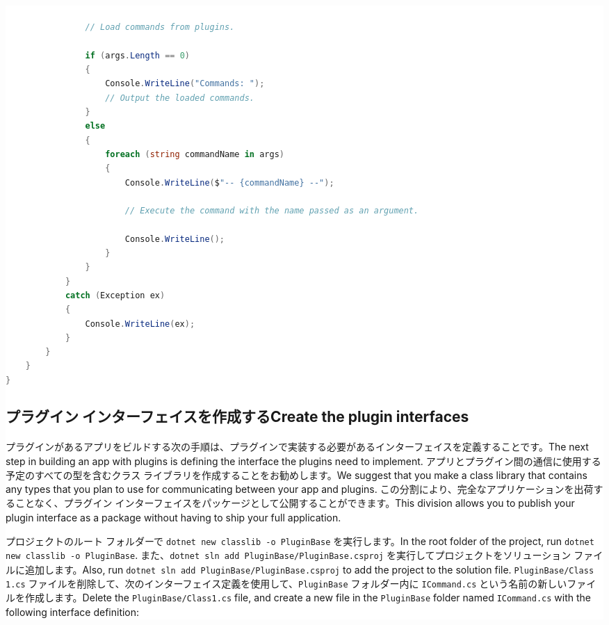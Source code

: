 ```csharp

                // Load commands from plugins.

                if (args.Length == 0)
                {
                    Console.WriteLine("Commands: ");
                    // Output the loaded commands.
                }
                else
                {
                    foreach (string commandName in args)
                    {
                        Console.WriteLine($"-- {commandName} --");

                        // Execute the command with the name passed as an argument.

                        Console.WriteLine();
                    }
                }
            }
            catch (Exception ex)
            {
                Console.WriteLine(ex);
            }
        }
    }
}

```

## <a name="create-the-plugin-interfaces"></a><span data-ttu-id="40ad4-123">プラグイン インターフェイスを作成する</span><span class="sxs-lookup"><span data-stu-id="40ad4-123">Create the plugin interfaces</span></span>

<span data-ttu-id="40ad4-124">プラグインがあるアプリをビルドする次の手順は、プラグインで実装する必要があるインターフェイスを定義することです。</span><span class="sxs-lookup"><span data-stu-id="40ad4-124">The next step in building an app with plugins is defining the interface the plugins need to implement.</span></span> <span data-ttu-id="40ad4-125">アプリとプラグイン間の通信に使用する予定のすべての型を含むクラス ライブラリを作成することをお勧めします。</span><span class="sxs-lookup"><span data-stu-id="40ad4-125">We suggest that you make a class library that contains any types that you plan to use for communicating between your app and plugins.</span></span> <span data-ttu-id="40ad4-126">この分割により、完全なアプリケーションを出荷することなく、プラグイン インターフェイスをパッケージとして公開することができます。</span><span class="sxs-lookup"><span data-stu-id="40ad4-126">This division allows you to publish your plugin interface as a package without having to ship your full application.</span></span>

<span data-ttu-id="40ad4-127">プロジェクトのルート フォルダーで `dotnet new classlib -o PluginBase` を実行します。</span><span class="sxs-lookup"><span data-stu-id="40ad4-127">In the root folder of the project, run `dotnet new classlib -o PluginBase`.</span></span> <span data-ttu-id="40ad4-128">また、`dotnet sln add PluginBase/PluginBase.csproj` を実行してプロジェクトをソリューション ファイルに追加します。</span><span class="sxs-lookup"><span data-stu-id="40ad4-128">Also, run `dotnet sln add PluginBase/PluginBase.csproj` to add the project to the solution file.</span></span> <span data-ttu-id="40ad4-129">`PluginBase/Class1.cs` ファイルを削除して、次のインターフェイス定義を使用して、`PluginBase` フォルダー内に `ICommand.cs` という名前の新しいファイルを作成します。</span><span class="sxs-lookup"><span data-stu-id="40ad4-129">Delete the `PluginBase/Class1.cs` file, and create a new file in the `PluginBase` folder named `ICommand.cs` with the following interface definition:</span></span>
